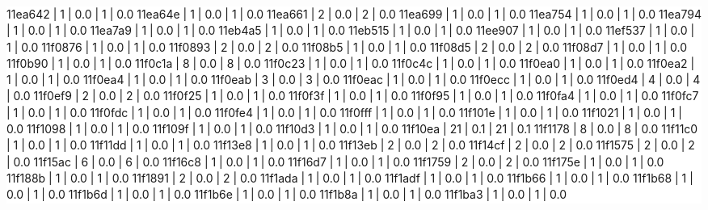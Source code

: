 11ea642                                          |      1 |   0.0 |   1 |   0.0
11ea64e                                          |      1 |   0.0 |   1 |   0.0
11ea661                                          |      2 |   0.0 |   2 |   0.0
11ea699                                          |      1 |   0.0 |   1 |   0.0
11ea754                                          |      1 |   0.0 |   1 |   0.0
11ea794                                          |      1 |   0.0 |   1 |   0.0
11ea7a9                                          |      1 |   0.0 |   1 |   0.0
11eb4a5                                          |      1 |   0.0 |   1 |   0.0
11eb515                                          |      1 |   0.0 |   1 |   0.0
11ee907                                          |      1 |   0.0 |   1 |   0.0
11ef537                                          |      1 |   0.0 |   1 |   0.0
11f0876                                          |      1 |   0.0 |   1 |   0.0
11f0893                                          |      2 |   0.0 |   2 |   0.0
11f08b5                                          |      1 |   0.0 |   1 |   0.0
11f08d5                                          |      2 |   0.0 |   2 |   0.0
11f08d7                                          |      1 |   0.0 |   1 |   0.0
11f0b90                                          |      1 |   0.0 |   1 |   0.0
11f0c1a                                          |      8 |   0.0 |   8 |   0.0
11f0c23                                          |      1 |   0.0 |   1 |   0.0
11f0c4c                                          |      1 |   0.0 |   1 |   0.0
11f0ea0                                          |      1 |   0.0 |   1 |   0.0
11f0ea2                                          |      1 |   0.0 |   1 |   0.0
11f0ea4                                          |      1 |   0.0 |   1 |   0.0
11f0eab                                          |      3 |   0.0 |   3 |   0.0
11f0eac                                          |      1 |   0.0 |   1 |   0.0
11f0ecc                                          |      1 |   0.0 |   1 |   0.0
11f0ed4                                          |      4 |   0.0 |   4 |   0.0
11f0ef9                                          |      2 |   0.0 |   2 |   0.0
11f0f25                                          |      1 |   0.0 |   1 |   0.0
11f0f3f                                          |      1 |   0.0 |   1 |   0.0
11f0f95                                          |      1 |   0.0 |   1 |   0.0
11f0fa4                                          |      1 |   0.0 |   1 |   0.0
11f0fc7                                          |      1 |   0.0 |   1 |   0.0
11f0fdc                                          |      1 |   0.0 |   1 |   0.0
11f0fe4                                          |      1 |   0.0 |   1 |   0.0
11f0fff                                          |      1 |   0.0 |   1 |   0.0
11f101e                                          |      1 |   0.0 |   1 |   0.0
11f1021                                          |      1 |   0.0 |   1 |   0.0
11f1098                                          |      1 |   0.0 |   1 |   0.0
11f109f                                          |      1 |   0.0 |   1 |   0.0
11f10d3                                          |      1 |   0.0 |   1 |   0.0
11f10ea                                          |     21 |   0.1 |  21 |   0.1
11f1178                                          |      8 |   0.0 |   8 |   0.0
11f11c0                                          |      1 |   0.0 |   1 |   0.0
11f11dd                                          |      1 |   0.0 |   1 |   0.0
11f13e8                                          |      1 |   0.0 |   1 |   0.0
11f13eb                                          |      2 |   0.0 |   2 |   0.0
11f14cf                                          |      2 |   0.0 |   2 |   0.0
11f1575                                          |      2 |   0.0 |   2 |   0.0
11f15ac                                          |      6 |   0.0 |   6 |   0.0
11f16c8                                          |      1 |   0.0 |   1 |   0.0
11f16d7                                          |      1 |   0.0 |   1 |   0.0
11f1759                                          |      2 |   0.0 |   2 |   0.0
11f175e                                          |      1 |   0.0 |   1 |   0.0
11f188b                                          |      1 |   0.0 |   1 |   0.0
11f1891                                          |      2 |   0.0 |   2 |   0.0
11f1ada                                          |      1 |   0.0 |   1 |   0.0
11f1adf                                          |      1 |   0.0 |   1 |   0.0
11f1b66                                          |      1 |   0.0 |   1 |   0.0
11f1b68                                          |      1 |   0.0 |   1 |   0.0
11f1b6d                                          |      1 |   0.0 |   1 |   0.0
11f1b6e                                          |      1 |   0.0 |   1 |   0.0
11f1b8a                                          |      1 |   0.0 |   1 |   0.0
11f1ba3                                          |      1 |   0.0 |   1 |   0.0